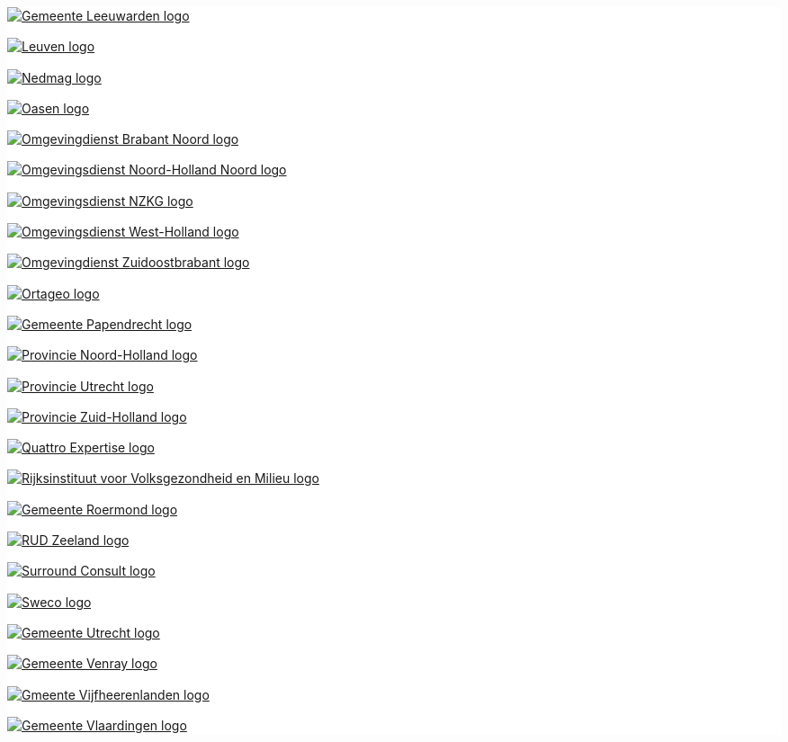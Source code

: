 [![Gemeente Leeuwarden logo](https://munisense.com/images/ajax-loader.gif)](http://www.leeuwarden.nl/)

[![Leuven logo](https://munisense.com/images/ajax-loader.gif)](http://www.leuven.be/)

[![Nedmag logo](https://munisense.com/images/ajax-loader.gif)](https://www.nedmag.nl/)

[![Oasen logo](https://munisense.com/images/ajax-loader.gif)](https://www.oasen.nl/home/oasen)

[![Omgevingdienst Brabant Noord logo](https://munisense.com/images/ajax-loader.gif)](https://odbn.nl/)

[![Omgevingsdienst Noord-Holland Noord logo](https://munisense.com/images/ajax-loader.gif)](https://www.odnhn.nl/)

[![Omgevingsdienst NZKG logo](https://munisense.com/images/ajax-loader.gif)](https://odnzkg.nl/)

[![Omgevingsdienst West-Holland logo](https://munisense.com/images/ajax-loader.gif)](http://www.odwh.nl/)

[![Omgevingdienst Zuidoostbrabant logo](https://munisense.com/images/ajax-loader.gif)](https://odzob.nl/)

[![Ortageo logo](https://munisense.com/images/ajax-loader.gif)](https://www.ortageo.nl/)

[![Gemeente Papendrecht logo](https://munisense.com/images/ajax-loader.gif)](http://www.papendrecht.nl/)

[![Provincie Noord-Holland logo](https://munisense.com/images/ajax-loader.gif)](https://www.noord-holland.nl/Home)

[![Provincie Utrecht logo](https://munisense.com/images/ajax-loader.gif)](https://www.provincie-utrecht.nl/)

[![Provincie Zuid-Holland logo](https://munisense.com/images/ajax-loader.gif)](https://www.zuid-holland.nl/)

[![Quattro Expertise logo](https://munisense.com/images/ajax-loader.gif)](https://www.quattro-expertise.nl/dienst/geluidsmeting/)

[![Rijksinstituut voor Volksgezondheid en Milieu logo](https://munisense.com/images/ajax-loader.gif)](http://www.rivm.nl/)

[![Gemeente Roermond logo](https://munisense.com/images/ajax-loader.gif)](https://www.roermond.nl/)

[![RUD Zeeland logo](https://munisense.com/images/ajax-loader.gif)](https://rud-zeeland.nl/)

[![Surround Consult logo](https://munisense.com/images/ajax-loader.gif)](https://www.surroundconsult.nl/)

[![Sweco logo](https://munisense.com/images/ajax-loader.gif)](https://www.sweco.nl/)

[![Gemeente Utrecht logo](https://munisense.com/images/ajax-loader.gif)](http://www.utrecht.nl/)

[![Gemeente Venray logo](https://munisense.com/images/ajax-loader.gif)](https://www.venray.nl/)

[![Gmeente Vijfheerenlanden logo](https://munisense.com/images/ajax-loader.gif)](https://www.vijfheerenlanden.nl/)

[![Gemeente Vlaardingen logo](https://munisense.com/images/ajax-loader.gif)](https://www.vlaardingen.nl/)

